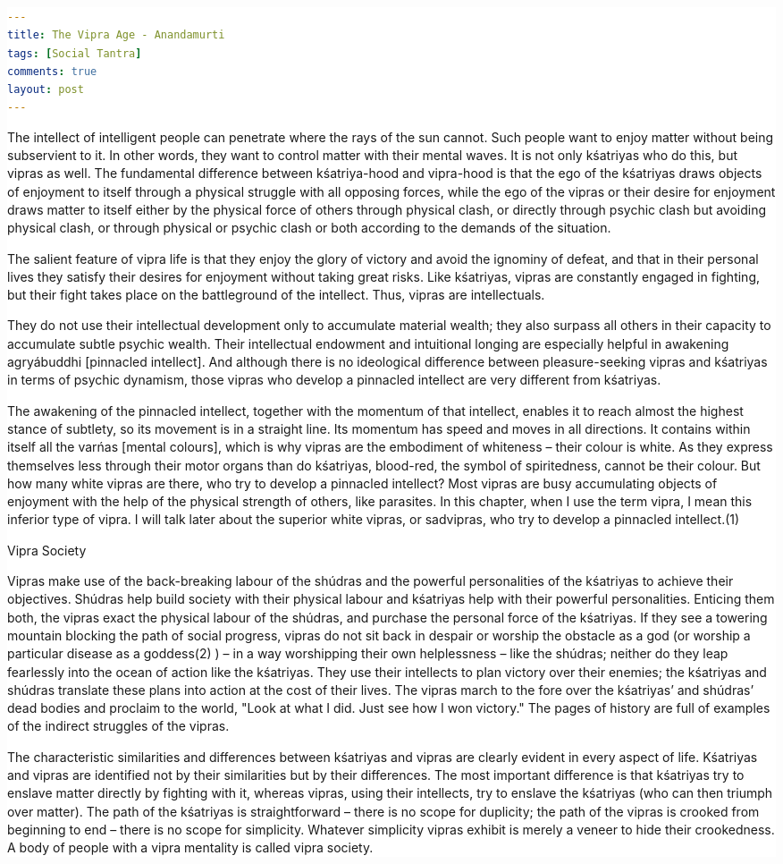 ```yaml
---
title: The Vipra Age - Anandamurti 
tags: [Social Tantra]
comments: true
layout: post
---
```

The intellect of intelligent people can penetrate where the rays of the sun cannot. Such people want to enjoy matter without being subservient to it. In other words, they want to control matter with their mental waves. It is not only kśatriyas who do this, but vipras as well. The fundamental difference between kśatriya-hood and vipra-hood is that the ego of the kśatriyas draws objects of enjoyment to itself through a physical struggle with all opposing forces, while the ego of the vipras or their desire for enjoyment draws matter to itself either by the physical force of others through physical clash, or directly through psychic clash but avoiding physical clash, or through physical or psychic clash or both according to the demands of the situation.

The salient feature of vipra life is that they enjoy the glory of victory and avoid the ignominy of defeat, and that in their personal lives they satisfy their desires for enjoyment without taking great risks. Like kśatriyas, vipras are constantly engaged in fighting, but their fight takes place on the battleground of the intellect. Thus, vipras are intellectuals.

They do not use their intellectual development only to accumulate material wealth; they also surpass all others in their capacity to accumulate subtle psychic wealth. Their intellectual endowment and intuitional longing are especially helpful in awakening agryábuddhi [pinnacled intellect]. And although there is no ideological difference between pleasure-seeking vipras and kśatriyas in terms of psychic dynamism, those vipras who develop a pinnacled intellect are very different from kśatriyas.

The awakening of the pinnacled intellect, together with the momentum of that intellect, enables it to reach almost the highest stance of subtlety, so its movement is in a straight line. Its momentum has speed and moves in all directions. It contains within itself all the varńas [mental colours], which is why vipras are the embodiment of whiteness – their colour is white. As they express themselves less through their motor organs than do kśatriyas, blood-red, the symbol of spiritedness, cannot be their colour.
But how many white vipras are there, who try to develop a pinnacled intellect? Most vipras are busy accumulating objects of enjoyment with the help of the physical strength of others, like parasites. In this chapter, when I use the term vipra, I mean this inferior type of vipra. I will talk later about the superior white vipras, or sadvipras, who try to develop a pinnacled intellect.(1)

Vipra Society

Vipras make use of the back-breaking labour of the shúdras and the powerful personalities of the kśatriyas to achieve their objectives. Shúdras help build society with their physical labour and kśatriyas help with their powerful personalities. Enticing them both, the vipras exact the physical labour of the shúdras, and purchase the personal force of the kśatriyas. If they see a towering mountain blocking the path of social progress, vipras do not sit back in despair or worship the obstacle as a god (or worship a particular disease as a goddess(2) ) – in a way worshipping their own helplessness – like the shúdras; neither do they leap fearlessly into the ocean of action like the kśatriyas. They use their intellects to plan victory over their enemies; the kśatriyas and shúdras translate these plans into action at the cost of their lives. The vipras march to the fore over the kśatriyas’ and shúdras’ dead bodies and proclaim to the world, "Look at what I did. Just see how I won victory." The pages of history are full of examples of the indirect struggles of the vipras.

The characteristic similarities and differences between kśatriyas and vipras are clearly evident in every aspect of life. Kśatriyas and vipras are identified not by their similarities but by their differences. The most important difference is that kśatriyas try to enslave matter directly by fighting with it, whereas vipras, using their intellects, try to enslave the kśatriyas (who can then triumph over matter). The path of the kśatriyas is straightforward – there is no scope for duplicity; the path of the vipras is crooked from beginning to end – there is no scope for simplicity. Whatever simplicity vipras exhibit is merely a veneer to hide their crookedness. A body of people with a vipra mentality is called vipra society.